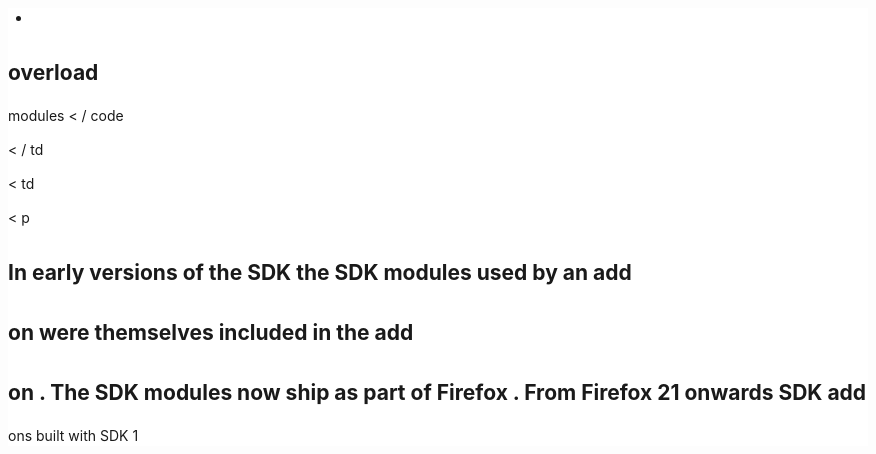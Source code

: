 -
overload
-
modules
<
/
code
>
<
/
td
>
<
td
>
<
p
>
In
early
versions
of
the
SDK
the
SDK
modules
used
by
an
add
-
on
were
themselves
included
in
the
add
-
on
.
The
SDK
modules
now
ship
as
part
of
Firefox
.
From
Firefox
21
onwards
SDK
add
-
ons
built
with
SDK
1